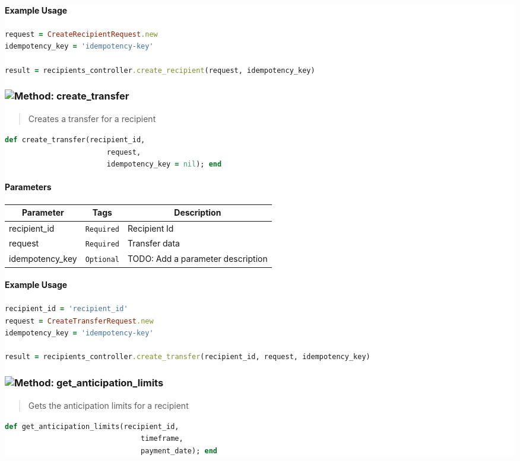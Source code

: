 
#### Example Usage

```ruby
request = CreateRecipientRequest.new
idempotency_key = 'idempotency-key'

result = recipients_controller.create_recipient(request, idempotency_key)

```


### <a name="create_transfer"></a>![Method: ](https://apidocs.io/img/method.png ".RecipientsController.create_transfer") create_transfer

> Creates a transfer for a recipient


```ruby
def create_transfer(recipient_id,
                        request,
                        idempotency_key = nil); end
```

#### Parameters

| Parameter | Tags | Description |
|-----------|------|-------------|
| recipient_id |  ``` Required ```  | Recipient Id |
| request |  ``` Required ```  | Transfer data |
| idempotency_key |  ``` Optional ```  | TODO: Add a parameter description |


#### Example Usage

```ruby
recipient_id = 'recipient_id'
request = CreateTransferRequest.new
idempotency_key = 'idempotency-key'

result = recipients_controller.create_transfer(recipient_id, request, idempotency_key)

```


### <a name="get_anticipation_limits"></a>![Method: ](https://apidocs.io/img/method.png ".RecipientsController.get_anticipation_limits") get_anticipation_limits

> Gets the anticipation limits for a recipient


```ruby
def get_anticipation_limits(recipient_id,
                                timeframe,
                                payment_date); end
```
